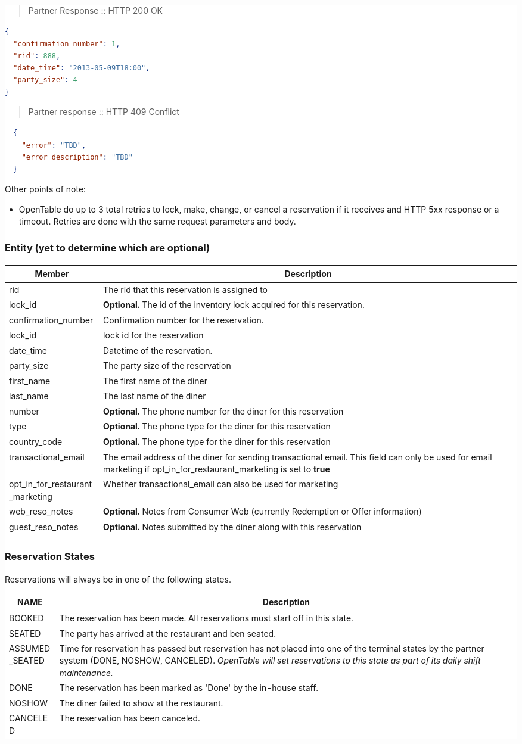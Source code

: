 > Partner Response :: HTTP 200 OK

```json
{
  "confirmation_number": 1,
  "rid": 888,
  "date_time": "2013-05-09T18:00",
  "party_size": 4
}
```

> Partner response :: HTTP 409 Conflict

```json
  {
    "error": "TBD",
    "error_description": "TBD"
  }
```

Other points of note:

* OpenTable do up to 3 total retries to lock, make, change, or cancel a reservation if it receives and HTTP 5xx response or a timeout. Retries are done with the same request parameters and body. 

### Entity (yet to determine which are optional)
Member | Description
--------- | -----------
rid | The rid that this reservation is assigned to
lock_id | **Optional.** The id of the inventory lock acquired for this reservation.
confirmation_number | Confirmation number for the reservation.
lock_id | lock id for the reservation
date_time | Datetime of the reservation.
party_size | The party size of the reservation
first_name | The first name of the diner
last_name | The last name of the diner
number | **Optional.** The phone number for the diner for this reservation
type | **Optional.** The phone type for the diner for this reservation
country_code | **Optional.** The phone type for the diner for this reservation
transactional_email | The email address of the diner for sending transactional email. This field can only be used for email marketing if opt_in_for_restaurant_marketing is set to **true**
opt_in_for_restaurant_marketing | Whether transactional_email can also be used for marketing
web_reso_notes | **Optional.**  Notes from Consumer Web (currently Redemption or Offer information)
guest_reso_notes | **Optional.** Notes submitted by the diner along with this reservation

### Reservation States

Reservations will always be in one of the following states.

NAME | Description
--------- | -----------
BOOKED | The reservation has been made. All reservations must start off in this state.
SEATED | The party has arrived at the restaurant and ben seated.
ASSUMED_SEATED | Time for reservation has passed but reservation has not placed into one of the terminal states by the partner system (DONE, NOSHOW, CANCELED). *OpenTable will set reservations to this state as part of its daily shift maintenance.*
DONE | The reservation has been marked as 'Done' by the in-house staff.
NOSHOW | The diner failed to show at the restaurant.
CANCELED | The reservation has been canceled.
